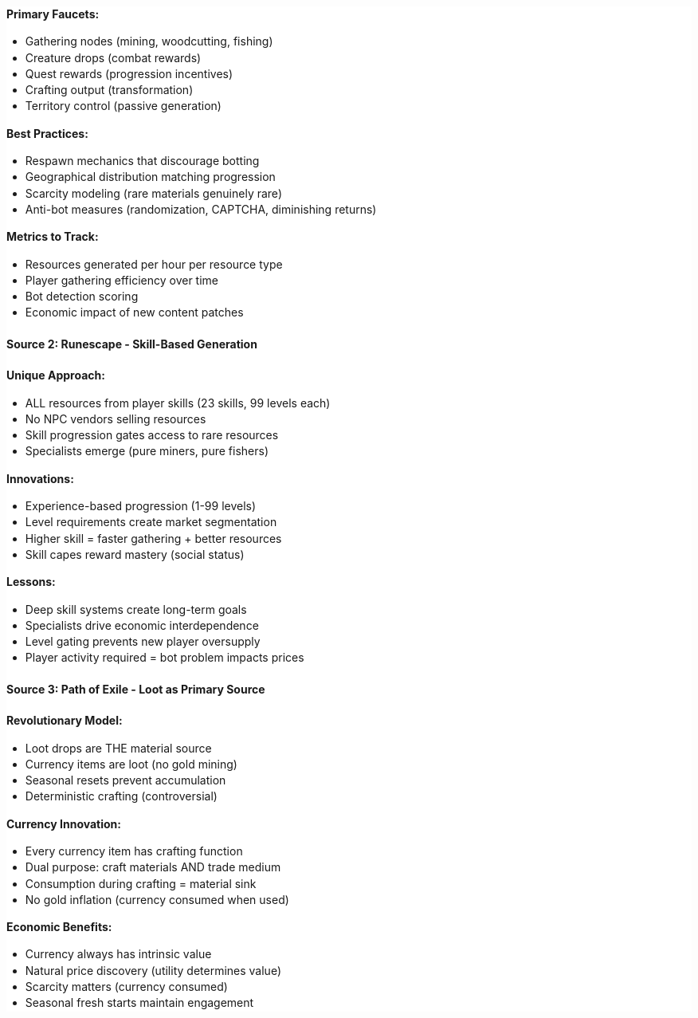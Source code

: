 **Primary Faucets:**
- Gathering nodes (mining, woodcutting, fishing)
- Creature drops (combat rewards)
- Quest rewards (progression incentives)
- Crafting output (transformation)
- Territory control (passive generation)

**Best Practices:**
- Respawn mechanics that discourage botting
- Geographical distribution matching progression
- Scarcity modeling (rare materials genuinely rare)
- Anti-bot measures (randomization, CAPTCHA, diminishing returns)

**Metrics to Track:**
- Resources generated per hour per resource type
- Player gathering efficiency over time
- Bot detection scoring
- Economic impact of new content patches

#### Source 2: Runescape - Skill-Based Generation

**Unique Approach:**
- ALL resources from player skills (23 skills, 99 levels each)
- No NPC vendors selling resources
- Skill progression gates access to rare resources
- Specialists emerge (pure miners, pure fishers)

**Innovations:**
- Experience-based progression (1-99 levels)
- Level requirements create market segmentation
- Higher skill = faster gathering + better resources
- Skill capes reward mastery (social status)

**Lessons:**
- Deep skill systems create long-term goals
- Specialists drive economic interdependence
- Level gating prevents new player oversupply
- Player activity required = bot problem impacts prices

#### Source 3: Path of Exile - Loot as Primary Source

**Revolutionary Model:**
- Loot drops are THE material source
- Currency items are loot (no gold mining)
- Seasonal resets prevent accumulation
- Deterministic crafting (controversial)

**Currency Innovation:**
- Every currency item has crafting function
- Dual purpose: craft materials AND trade medium
- Consumption during crafting = material sink
- No gold inflation (currency consumed when used)

**Economic Benefits:**
- Currency always has intrinsic value
- Natural price discovery (utility determines value)
- Scarcity matters (currency consumed)
- Seasonal fresh starts maintain engagement
